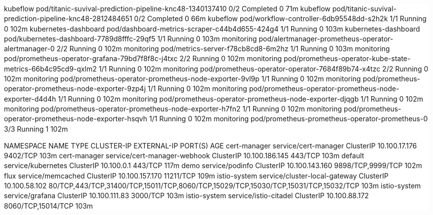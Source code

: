 kubeflow               pod/titanic-suvival-prediction-pipeline-knc48-1340137410           0/2     Completed   0          71m
kubeflow               pod/titanic-suvival-prediction-pipeline-knc48-2812484651           0/2     Completed   0          66m
kubeflow               pod/workflow-controller-6db95548dd-s2h2k                           1/1     Running     0          102m
kubernetes-dashboard   pod/dashboard-metrics-scraper-c44b4d655-424g4                      1/1     Running     0          103m
kubernetes-dashboard   pod/kubernetes-dashboard-7789d8fffc-29qf5                          1/1     Running     0          103m
monitoring             pod/alertmanager-prometheus-operator-alertmanager-0                2/2     Running     0          102m
monitoring             pod/metrics-server-f78cb8cd8-6m2hz                                 1/1     Running     0          103m
monitoring             pod/prometheus-operator-grafana-79bd7f8f8c-j4txc                   2/2     Running     0          102m
monitoring             pod/prometheus-operator-kube-state-metrics-66b4c95cd9-qxlm2        1/1     Running     0          102m
monitoring             pod/prometheus-operator-operator-7684f89b74-x4tzc                  2/2     Running     0          102m
monitoring             pod/prometheus-operator-prometheus-node-exporter-9vl9p             1/1     Running     0          102m
monitoring             pod/prometheus-operator-prometheus-node-exporter-9zp4j             1/1     Running     0          102m
monitoring             pod/prometheus-operator-prometheus-node-exporter-d4d4h             1/1     Running     0          102m
monitoring             pod/prometheus-operator-prometheus-node-exporter-djqgb             1/1     Running     0          102m
monitoring             pod/prometheus-operator-prometheus-node-exporter-h7fn2             1/1     Running     0          102m
monitoring             pod/prometheus-operator-prometheus-node-exporter-hsqvh             1/1     Running     0          102m
monitoring             pod/prometheus-prometheus-operator-prometheus-0                    3/3     Running     1          102m

NAMESPACE              NAME                                                   TYPE        CLUSTER-IP       EXTERNAL-IP   PORT(S)                                                                                                                                      AGE
cert-manager           service/cert-manager                                   ClusterIP   10.100.17.176    <none>        9402/TCP                                                                                                                                     103m
cert-manager           service/cert-manager-webhook                           ClusterIP   10.100.186.145   <none>        443/TCP                                                                                                                                      103m
default                service/kubernetes                                     ClusterIP   10.100.0.1       <none>        443/TCP                                                                                                                                      117m
demo                   service/podinfo                                        ClusterIP   10.100.143.160   <none>        9898/TCP,9999/TCP                                                                                                                            102m
flux                   service/memcached                                      ClusterIP   10.100.157.170   <none>        11211/TCP                                                                                                                                    109m
istio-system           service/cluster-local-gateway                          ClusterIP   10.100.58.102    <none>        80/TCP,443/TCP,31400/TCP,15011/TCP,8060/TCP,15029/TCP,15030/TCP,15031/TCP,15032/TCP                                                          103m
istio-system           service/grafana                                        ClusterIP   10.100.111.83    <none>        3000/TCP                                                                                                                                     103m
istio-system           service/istio-citadel                                  ClusterIP   10.100.88.172    <none>        8060/TCP,15014/TCP                                                                                                                           103m